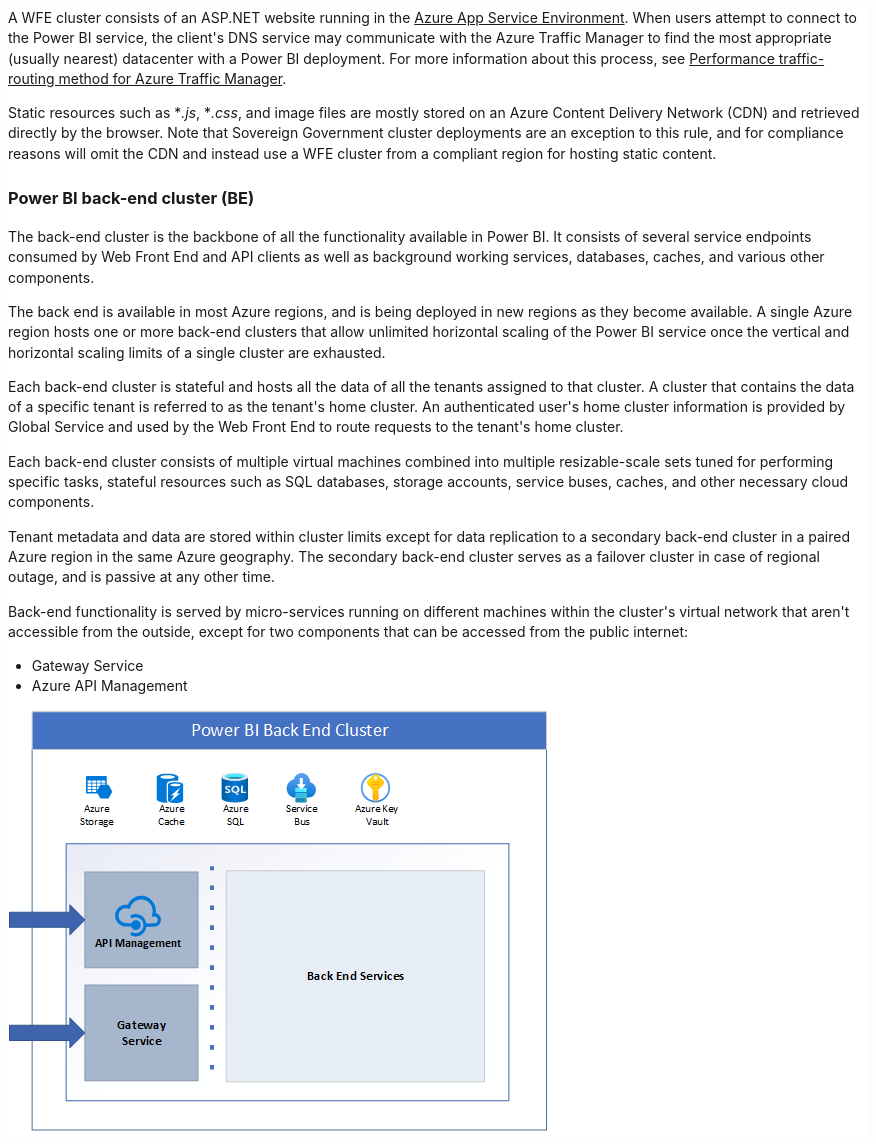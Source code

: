 A WFE cluster consists of an ASP.NET website running in the [Azure App Service Environment](/azure/app-service/environment/intro). When users attempt to connect to the Power BI service, the client's DNS service may communicate with the Azure Traffic Manager to find the most appropriate (usually nearest) datacenter with a Power BI deployment. For more information about this process, see [Performance traffic-routing method for Azure Traffic Manager](/azure/traffic-manager/traffic-manager-routing-methods#performance-traffic-routing-method).

Static resources such as **.js*, **.css*, and image files are mostly stored on an Azure Content Delivery Network (CDN) and retrieved directly by the browser. Note that Sovereign Government cluster deployments are an exception to this rule, and for compliance reasons will omit the CDN and instead use a WFE cluster from a compliant region for hosting static content.

### Power BI back-end cluster (BE)

The back-end cluster is the backbone of all the functionality available in Power BI. It consists of several service endpoints consumed by Web Front End and API clients as well as background working services, databases, caches, and various other components.

The back end is available in most Azure regions, and is being deployed in new regions as they become available. A single Azure region hosts one or more back-end clusters that allow unlimited horizontal scaling of the Power BI service once the vertical and horizontal scaling limits of a single cluster are exhausted.

Each back-end cluster is stateful and hosts all the data of all the tenants assigned to that cluster. A cluster that contains the data of a specific tenant is referred to as the tenant's home cluster. An authenticated user's home cluster information is provided by Global Service and used by the Web Front End to route requests to the tenant's home cluster.

Each back-end cluster consists of multiple virtual machines combined into multiple resizable-scale sets tuned for performing specific tasks, stateful resources such as SQL databases, storage accounts, service buses, caches, and other necessary cloud components.

Tenant metadata and data are stored within cluster limits except for data replication to a secondary back-end cluster in a paired Azure region in the same Azure geography. The secondary back-end cluster serves as a failover cluster in case of regional outage, and is passive at any other time.

Back-end functionality is served by micro-services running on different machines within the cluster's virtual network that aren't accessible from the outside, except for two components that can be accessed from the public internet:

* Gateway Service
* Azure API Management

![The back-end cluster](media/whitepaper-powerbi-security/powerbi-security-whitepaper_03.png)
